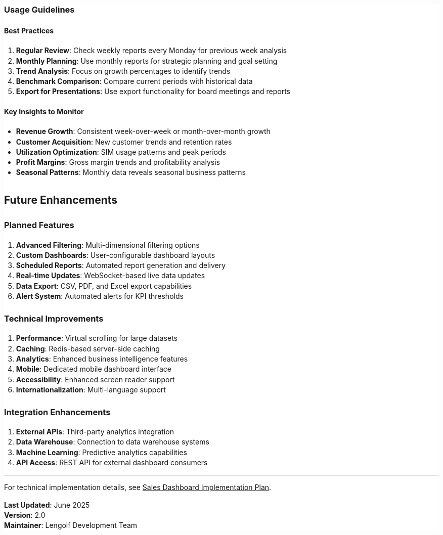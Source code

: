 ### Usage Guidelines

#### Best Practices
1. **Regular Review**: Check weekly reports every Monday for previous week analysis
2. **Monthly Planning**: Use monthly reports for strategic planning and goal setting
3. **Trend Analysis**: Focus on growth percentages to identify trends
4. **Benchmark Comparison**: Compare current periods with historical data
5. **Export for Presentations**: Use export functionality for board meetings and reports

#### Key Insights to Monitor
- **Revenue Growth**: Consistent week-over-week or month-over-month growth
- **Customer Acquisition**: New customer trends and retention rates
- **Utilization Optimization**: SIM usage patterns and peak periods
- **Profit Margins**: Gross margin trends and profitability analysis
- **Seasonal Patterns**: Monthly data reveals seasonal business patterns

## Future Enhancements

### Planned Features
1. **Advanced Filtering**: Multi-dimensional filtering options
2. **Custom Dashboards**: User-configurable dashboard layouts
3. **Scheduled Reports**: Automated report generation and delivery
4. **Real-time Updates**: WebSocket-based live data updates
5. **Data Export**: CSV, PDF, and Excel export capabilities
6. **Alert System**: Automated alerts for KPI thresholds

### Technical Improvements
1. **Performance**: Virtual scrolling for large datasets
2. **Caching**: Redis-based server-side caching
3. **Analytics**: Enhanced business intelligence features
4. **Mobile**: Dedicated mobile dashboard interface
5. **Accessibility**: Enhanced screen reader support
6. **Internationalization**: Multi-language support

### Integration Enhancements
1. **External APIs**: Third-party analytics integration
2. **Data Warehouse**: Connection to data warehouse systems
3. **Machine Learning**: Predictive analytics capabilities
4. **API Access**: REST API for external dashboard consumers

---

For technical implementation details, see [Sales Dashboard Implementation Plan](../legacy/SALES_DASHBOARD_IMPLEMENTATION_PLAN.md).

**Last Updated**: June 2025  
**Version**: 2.0  
**Maintainer**: Lengolf Development Team 